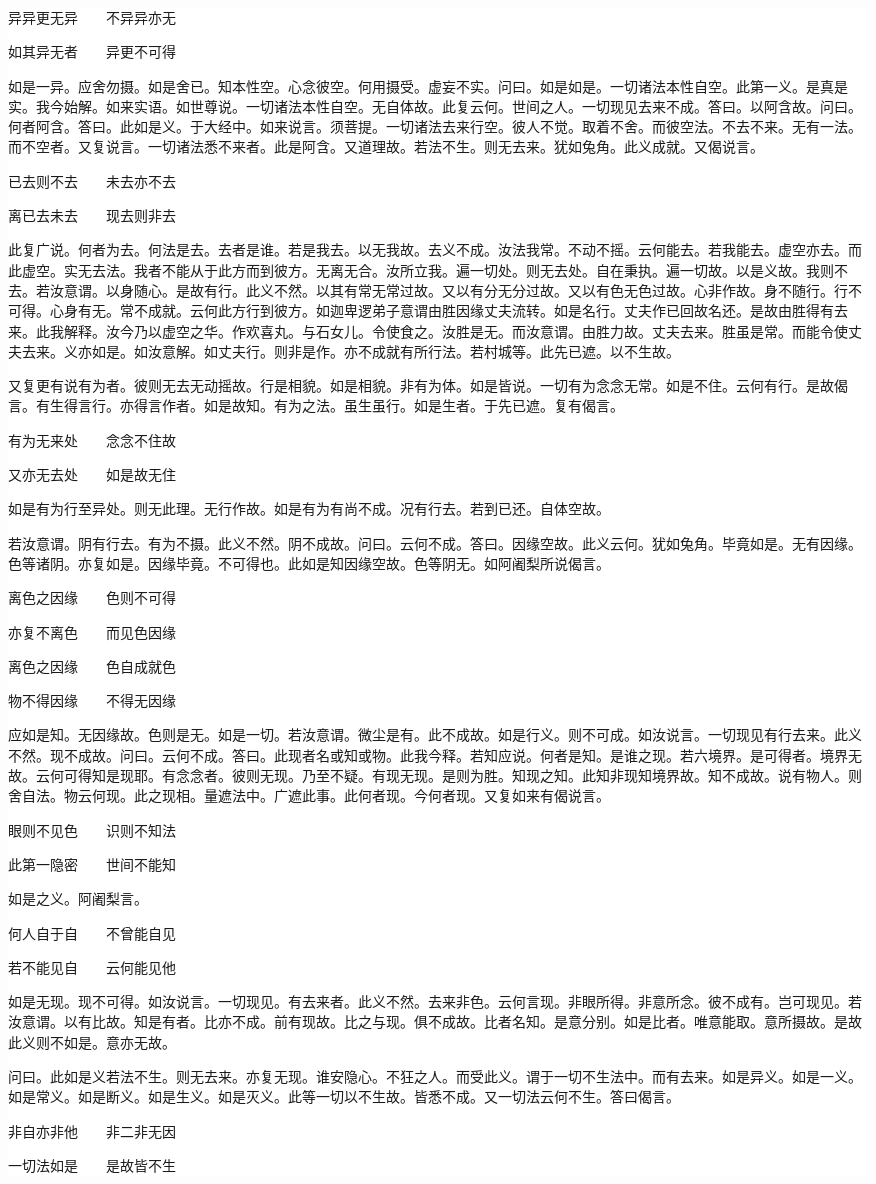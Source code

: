 异异更无异　　不异异亦无  

如其异无者　　异更不可得  

如是一异。应舍勿摄。如是舍已。知本性空。心念彼空。何用摄受。虚妄不实。问曰。如是如是。一切诸法本性自空。此第一义。是真是实。我今始解。如来实语。如世尊说。一切诸法本性自空。无自体故。此复云何。世间之人。一切现见去来不成。答曰。以阿含故。问曰。何者阿含。答曰。此如是义。于大经中。如来说言。须菩提。一切诸法去来行空。彼人不觉。取着不舍。而彼空法。不去不来。无有一法。而不空者。又复说言。一切诸法悉不来者。此是阿含。又道理故。若法不生。则无去来。犹如兔角。此义成就。又偈说言。  

已去则不去　　未去亦不去  

离已去未去　　现去则非去  

此复广说。何者为去。何法是去。去者是谁。若是我去。以无我故。去义不成。汝法我常。不动不摇。云何能去。若我能去。虚空亦去。而此虚空。实无去法。我者不能从于此方而到彼方。无离无合。汝所立我。遍一切处。则无去处。自在秉执。遍一切故。以是义故。我则不去。若汝意谓。以身随心。是故有行。此义不然。以其有常无常过故。又以有分无分过故。又以有色无色过故。心非作故。身不随行。行不可得。心身有无。常不成就。云何此方行到彼方。如迦卑逻弟子意谓由胜因缘丈夫流转。如是名行。丈夫作已回故名还。是故由胜得有去来。此我解释。汝今乃以虚空之华。作欢喜丸。与石女儿。令使食之。汝胜是无。而汝意谓。由胜力故。丈夫去来。胜虽是常。而能令使丈夫去来。义亦如是。如汝意解。如丈夫行。则非是作。亦不成就有所行法。若村城等。此先已遮。以不生故。  

又复更有说有为者。彼则无去无动摇故。行是相貌。如是相貌。非有为体。如是皆说。一切有为念念无常。如是不住。云何有行。是故偈言。有生得言行。亦得言作者。如是故知。有为之法。虽生虽行。如是生者。于先已遮。复有偈言。  

有为无来处　　念念不住故  

又亦无去处　　如是故无住  

如是有为行至异处。则无此理。无行作故。如是有为有尚不成。况有行去。若到已还。自体空故。  

若汝意谓。阴有行去。有为不摄。此义不然。阴不成故。问曰。云何不成。答曰。因缘空故。此义云何。犹如兔角。毕竟如是。无有因缘。色等诸阴。亦复如是。因缘毕竟。不可得也。此如是知因缘空故。色等阴无。如阿阇梨所说偈言。  

离色之因缘　　色则不可得  

亦复不离色　　而见色因缘  

离色之因缘　　色自成就色  

物不得因缘　　不得无因缘  

应如是知。无因缘故。色则是无。如是一切。若汝意谓。微尘是有。此不成故。如是行义。则不可成。如汝说言。一切现见有行去来。此义不然。现不成故。问曰。云何不成。答曰。此现者名或知或物。此我今释。若知应说。何者是知。是谁之现。若六境界。是可得者。境界无故。云何可得知是现耶。有念念者。彼则无现。乃至不疑。有现无现。是则为胜。知现之知。此知非现知境界故。知不成故。说有物人。则舍自法。物云何现。此之现相。量遮法中。广遮此事。此何者现。今何者现。又复如来有偈说言。  

眼则不见色　　识则不知法  

此第一隐密　　世间不能知  

如是之义。阿阇梨言。  

何人自于自　　不曾能自见  

若不能见自　　云何能见他  

如是无现。现不可得。如汝说言。一切现见。有去来者。此义不然。去来非色。云何言现。非眼所得。非意所念。彼不成有。岂可现见。若汝意谓。以有比故。知是有者。比亦不成。前有现故。比之与现。俱不成故。比者名知。是意分别。如是比者。唯意能取。意所摄故。是故此义则不如是。意亦无故。  

问曰。此如是义若法不生。则无去来。亦复无现。谁安隐心。不狂之人。而受此义。谓于一切不生法中。而有去来。如是异义。如是一义。如是常义。如是断义。如是生义。如是灭义。此等一切以不生故。皆悉不成。又一切法云何不生。答曰偈言。  

非自亦非他　　非二非无因  

一切法如是　　是故皆不生  
